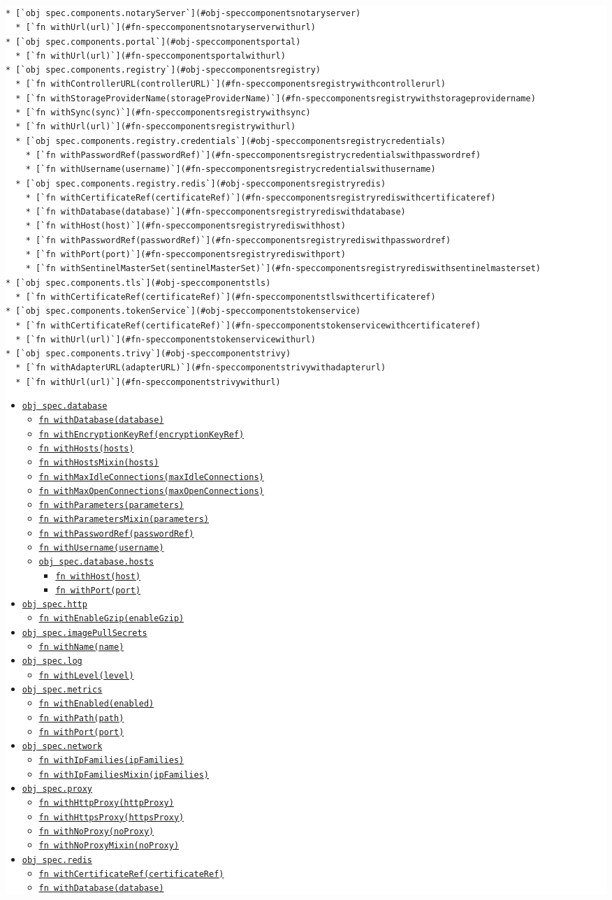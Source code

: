     * [`obj spec.components.notaryServer`](#obj-speccomponentsnotaryserver)
      * [`fn withUrl(url)`](#fn-speccomponentsnotaryserverwithurl)
    * [`obj spec.components.portal`](#obj-speccomponentsportal)
      * [`fn withUrl(url)`](#fn-speccomponentsportalwithurl)
    * [`obj spec.components.registry`](#obj-speccomponentsregistry)
      * [`fn withControllerURL(controllerURL)`](#fn-speccomponentsregistrywithcontrollerurl)
      * [`fn withStorageProviderName(storageProviderName)`](#fn-speccomponentsregistrywithstorageprovidername)
      * [`fn withSync(sync)`](#fn-speccomponentsregistrywithsync)
      * [`fn withUrl(url)`](#fn-speccomponentsregistrywithurl)
      * [`obj spec.components.registry.credentials`](#obj-speccomponentsregistrycredentials)
        * [`fn withPasswordRef(passwordRef)`](#fn-speccomponentsregistrycredentialswithpasswordref)
        * [`fn withUsername(username)`](#fn-speccomponentsregistrycredentialswithusername)
      * [`obj spec.components.registry.redis`](#obj-speccomponentsregistryredis)
        * [`fn withCertificateRef(certificateRef)`](#fn-speccomponentsregistryrediswithcertificateref)
        * [`fn withDatabase(database)`](#fn-speccomponentsregistryrediswithdatabase)
        * [`fn withHost(host)`](#fn-speccomponentsregistryrediswithhost)
        * [`fn withPasswordRef(passwordRef)`](#fn-speccomponentsregistryrediswithpasswordref)
        * [`fn withPort(port)`](#fn-speccomponentsregistryrediswithport)
        * [`fn withSentinelMasterSet(sentinelMasterSet)`](#fn-speccomponentsregistryrediswithsentinelmasterset)
    * [`obj spec.components.tls`](#obj-speccomponentstls)
      * [`fn withCertificateRef(certificateRef)`](#fn-speccomponentstlswithcertificateref)
    * [`obj spec.components.tokenService`](#obj-speccomponentstokenservice)
      * [`fn withCertificateRef(certificateRef)`](#fn-speccomponentstokenservicewithcertificateref)
      * [`fn withUrl(url)`](#fn-speccomponentstokenservicewithurl)
    * [`obj spec.components.trivy`](#obj-speccomponentstrivy)
      * [`fn withAdapterURL(adapterURL)`](#fn-speccomponentstrivywithadapterurl)
      * [`fn withUrl(url)`](#fn-speccomponentstrivywithurl)
  * [`obj spec.database`](#obj-specdatabase)
    * [`fn withDatabase(database)`](#fn-specdatabasewithdatabase)
    * [`fn withEncryptionKeyRef(encryptionKeyRef)`](#fn-specdatabasewithencryptionkeyref)
    * [`fn withHosts(hosts)`](#fn-specdatabasewithhosts)
    * [`fn withHostsMixin(hosts)`](#fn-specdatabasewithhostsmixin)
    * [`fn withMaxIdleConnections(maxIdleConnections)`](#fn-specdatabasewithmaxidleconnections)
    * [`fn withMaxOpenConnections(maxOpenConnections)`](#fn-specdatabasewithmaxopenconnections)
    * [`fn withParameters(parameters)`](#fn-specdatabasewithparameters)
    * [`fn withParametersMixin(parameters)`](#fn-specdatabasewithparametersmixin)
    * [`fn withPasswordRef(passwordRef)`](#fn-specdatabasewithpasswordref)
    * [`fn withUsername(username)`](#fn-specdatabasewithusername)
    * [`obj spec.database.hosts`](#obj-specdatabasehosts)
      * [`fn withHost(host)`](#fn-specdatabasehostswithhost)
      * [`fn withPort(port)`](#fn-specdatabasehostswithport)
  * [`obj spec.http`](#obj-spechttp)
    * [`fn withEnableGzip(enableGzip)`](#fn-spechttpwithenablegzip)
  * [`obj spec.imagePullSecrets`](#obj-specimagepullsecrets)
    * [`fn withName(name)`](#fn-specimagepullsecretswithname)
  * [`obj spec.log`](#obj-speclog)
    * [`fn withLevel(level)`](#fn-speclogwithlevel)
  * [`obj spec.metrics`](#obj-specmetrics)
    * [`fn withEnabled(enabled)`](#fn-specmetricswithenabled)
    * [`fn withPath(path)`](#fn-specmetricswithpath)
    * [`fn withPort(port)`](#fn-specmetricswithport)
  * [`obj spec.network`](#obj-specnetwork)
    * [`fn withIpFamilies(ipFamilies)`](#fn-specnetworkwithipfamilies)
    * [`fn withIpFamiliesMixin(ipFamilies)`](#fn-specnetworkwithipfamiliesmixin)
  * [`obj spec.proxy`](#obj-specproxy)
    * [`fn withHttpProxy(httpProxy)`](#fn-specproxywithhttpproxy)
    * [`fn withHttpsProxy(httpsProxy)`](#fn-specproxywithhttpsproxy)
    * [`fn withNoProxy(noProxy)`](#fn-specproxywithnoproxy)
    * [`fn withNoProxyMixin(noProxy)`](#fn-specproxywithnoproxymixin)
  * [`obj spec.redis`](#obj-specredis)
    * [`fn withCertificateRef(certificateRef)`](#fn-specrediswithcertificateref)
    * [`fn withDatabase(database)`](#fn-specrediswithdatabase)